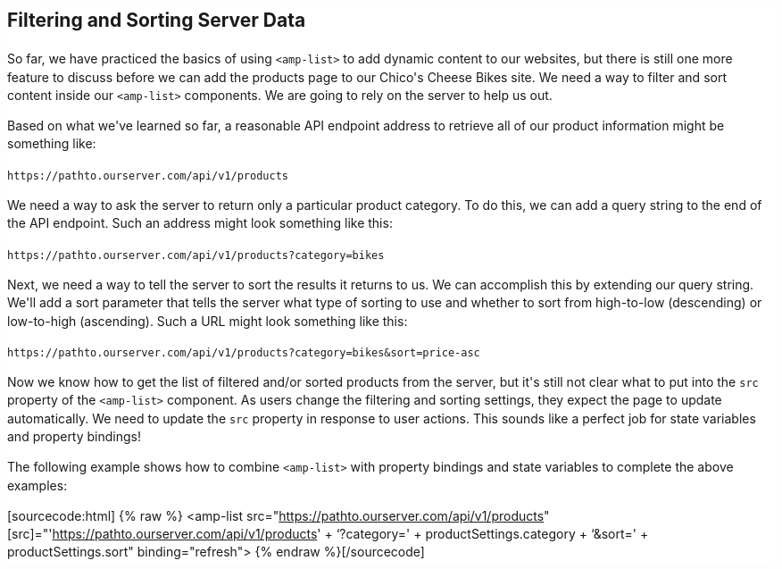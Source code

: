 ## Filtering and Sorting Server Data

So far, we have practiced the basics of using `<amp-list>` to add dynamic content to our websites, but there is still one more feature to discuss before we can add the products page to our Chico's Cheese Bikes site. We need a way to filter and sort content inside our `<amp-list>` components. We are going to rely on the server to help us out.

Based on what we've learned so far, a reasonable API endpoint address to retrieve all of our product information might be something like:

```
https://pathto.ourserver.com/api/v1/products
```

We need a way to ask the server to return only a particular product category. To do this, we can add a query string to the end of the API endpoint. Such an address might look something like this:

```
https://pathto.ourserver.com/api/v1/products?category=bikes
```

Next, we need a way to tell the server to sort the results it returns to us. We can accomplish this by extending our query string. We'll add a sort parameter that tells the server what type of sorting to use and whether to sort from high-to-low (descending) or low-to-high (ascending). Such a URL might look something like this:

```
https://pathto.ourserver.com/api/v1/products?category=bikes&sort=price-asc
```

Now we know how to get the list of filtered and/or sorted products from the server, but it's still not clear what to put into the `src` property of the `<amp-list>` component. As users change the filtering and sorting settings, they expect the page to update automatically. We need to update the `src` property in response to user actions. This sounds like a perfect job for state variables and property bindings!

The following example shows how to combine `<amp-list>` with property bindings and state variables to complete the above examples:

[sourcecode:html]
{% raw %}
<amp-state id="productSettings">
    <script type="application/json">
        {
            "category": "bikes",
            "sort": "price-asc"
        }
    </script>
</amp-state>
<amp-list src="https://pathto.ourserver.com/api/v1/products"
          [src]="'https://pathto.ourserver.com/api/v1/products' +
                 ‘?category=' + productSettings.category +
                 ‘&sort=' + productSettings.sort"
          binding="refresh">
    <template type="amp-mustache">
        ...
    </template>
</amp-list>
{% endraw %}[/sourcecode]
